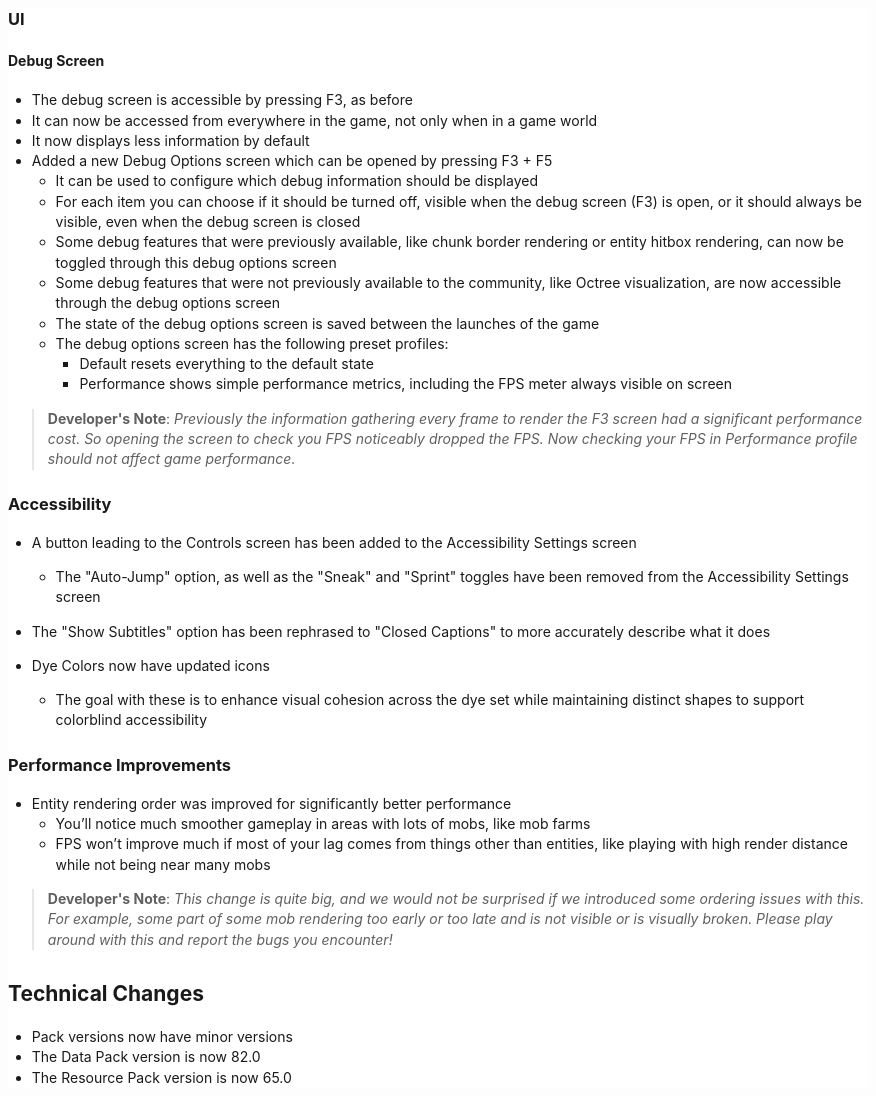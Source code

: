 ### UI

#### Debug Screen

- The debug screen is accessible by pressing F3, as before
- It can now be accessed from everywhere in the game, not only when in a game world
- It now displays less information by default
- Added a new Debug Options screen which can be opened by pressing F3 + F5
  - It can be used to configure which debug information should be displayed
  - For each item you can choose if it should be turned off, visible when the debug screen (F3) is open, or it should always be visible, even when the debug screen is closed
  - Some debug features that were previously available, like chunk border rendering or entity hitbox rendering, can now be toggled through this debug options screen
  - Some debug features that were not previously available to the community, like Octree visualization, are now accessible through the debug options screen
  - The state of the debug options screen is saved between the launches of the game
  - The debug options screen has the following preset profiles:
    - Default resets everything to the default state
    - Performance shows simple performance metrics, including the FPS meter always visible on screen

> **Developer's Note**: *Previously the information gathering every frame to render the F3 screen had a significant performance cost. So opening the screen to check you FPS noticeably dropped the FPS. Now checking your FPS in Performance profile should not affect game performance.*

### Accessibility

- A button leading to the Controls screen has been added to the Accessibility Settings screen

  - The "Auto-Jump" option, as well as the "Sneak" and "Sprint" toggles have been removed from the Accessibility Settings screen

- The "Show Subtitles" option has been rephrased to "Closed Captions" to more accurately describe what it does

- Dye Colors now have updated icons

  - The goal with these is to enhance visual cohesion across the dye set while maintaining distinct shapes to support colorblind accessibility

### Performance Improvements

- Entity rendering order was improved for significantly better performance
  - You’ll notice much smoother gameplay in areas with lots of mobs, like mob farms
  - FPS won’t improve much if most of your lag comes from things other than entities, like playing with high render distance while not being near many mobs

> **Developer's Note**: *This change is quite big, and we would not be surprised if we introduced some ordering issues with this. For example, some part of some mob rendering too early or too late and is not visible or is visually broken. Please play around with this and report the bugs you encounter!*

## Technical Changes

- Pack versions now have minor versions
- The Data Pack version is now 82.0
- The Resource Pack version is now 65.0
